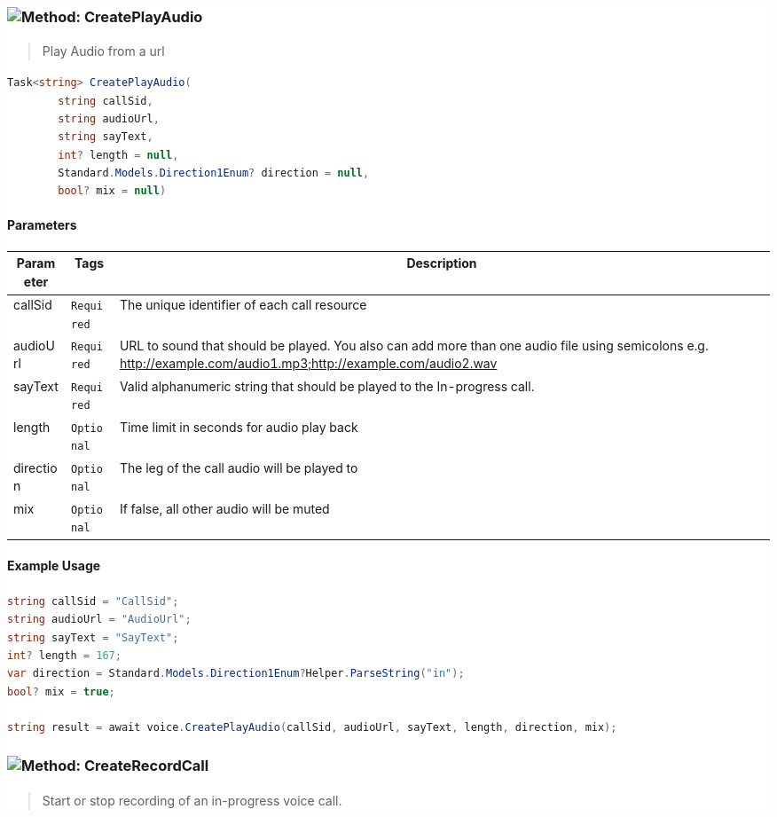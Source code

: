 
### <a name="create_play_audio"></a>![Method: ](https://apidocs.io/img/method.png "YtelAPI.Tests.Controllers.VoiceController.CreatePlayAudio") CreatePlayAudio

> Play Audio from a url


```csharp
Task<string> CreatePlayAudio(
        string callSid,
        string audioUrl,
        string sayText,
        int? length = null,
        Standard.Models.Direction1Enum? direction = null,
        bool? mix = null)
```

#### Parameters

| Parameter | Tags | Description |
|-----------|------|-------------|
| callSid |  ``` Required ```  | The unique identifier of each call resource |
| audioUrl |  ``` Required ```  | URL to sound that should be played. You also can add more than one audio file using semicolons e.g. http://example.com/audio1.mp3;http://example.com/audio2.wav |
| sayText |  ``` Required ```  | Valid alphanumeric string that should be played to the In-progress call. |
| length |  ``` Optional ```  | Time limit in seconds for audio play back |
| direction |  ``` Optional ```  | The leg of the call audio will be played to |
| mix |  ``` Optional ```  | If false, all other audio will be muted |


#### Example Usage

```csharp
string callSid = "CallSid";
string audioUrl = "AudioUrl";
string sayText = "SayText";
int? length = 167;
var direction = Standard.Models.Direction1Enum?Helper.ParseString("in");
bool? mix = true;

string result = await voice.CreatePlayAudio(callSid, audioUrl, sayText, length, direction, mix);

```


### <a name="create_record_call"></a>![Method: ](https://apidocs.io/img/method.png "YtelAPI.Tests.Controllers.VoiceController.CreateRecordCall") CreateRecordCall

> Start or stop recording of an in-progress voice call.
